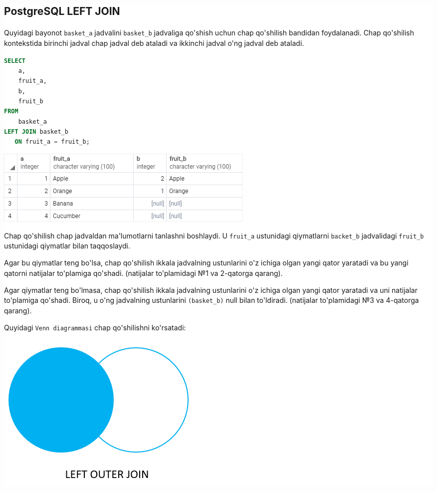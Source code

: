 ## PostgreSQL LEFT JOIN

Quyidagi bayonot `basket_a` jadvalini `basket_b` jadvaliga qo'shish uchun chap qo'shilish bandidan foydalanadi. Chap qo'shilish kontekstida birinchi jadval chap jadval deb ataladi va ikkinchi jadval o'ng jadval deb ataladi.

```sql
SELECT
    a,
    fruit_a,
    b,
    fruit_b
FROM
    basket_a
LEFT JOIN basket_b 
   ON fruit_a = fruit_b;
```

![output](image-5.png)

Chap qo'shilish chap jadvaldan ma'lumotlarni tanlashni boshlaydi. U `fruit_a` ustunidagi qiymatlarni `backet_b` jadvalidagi `fruit_b` ustunidagi qiymatlar bilan taqqoslaydi.

Agar bu qiymatlar teng bo'lsa, chap qo'shilish ikkala jadvalning ustunlarini o'z ichiga olgan yangi qator yaratadi va bu yangi qatorni natijalar to'plamiga qo'shadi. (natijalar to'plamidagi №1 va 2-qatorga qarang).

Agar qiymatlar teng bo'lmasa, chap qo'shilish ikkala jadvalning ustunlarini o'z ichiga olgan yangi qator yaratadi va uni natijalar to'plamiga qo'shadi. Biroq, u o'ng jadvalning ustunlarini `(basket_b)` null bilan to'ldiradi. (natijalar to'plamidagi №3 va 4-qatorga qarang).

Quyidagi `Venn diagrammasi` chap qo'shilishni ko'rsatadi:

![output](image-6.png)
